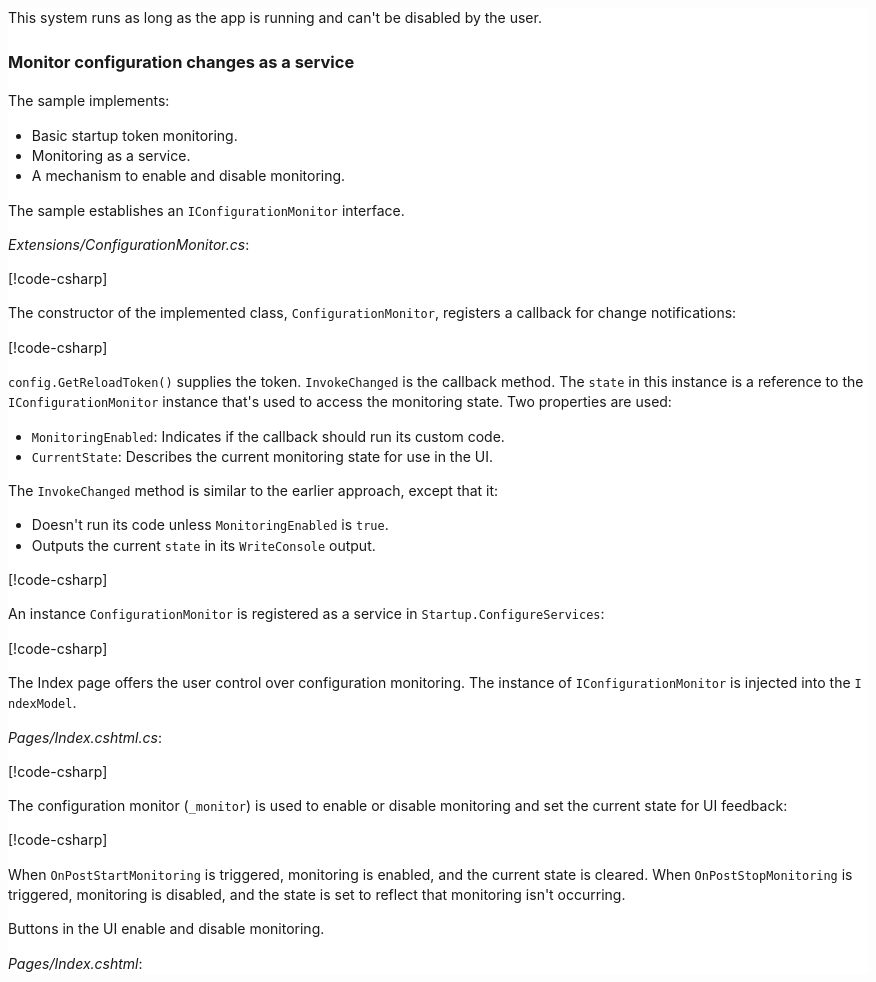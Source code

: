 This system runs as long as the app is running and can't be disabled by the user.

### Monitor configuration changes as a service

The sample implements:

* Basic startup token monitoring.
* Monitoring as a service.
* A mechanism to enable and disable monitoring.

The sample establishes an `IConfigurationMonitor` interface.

*Extensions/ConfigurationMonitor.cs*:

[!code-csharp[](change-tokens/samples/2.x/SampleApp/Extensions/ConfigurationMonitor.cs?name=snippet1)]

The constructor of the implemented class, `ConfigurationMonitor`, registers a callback for change notifications:

[!code-csharp[](change-tokens/samples/2.x/SampleApp/Extensions/ConfigurationMonitor.cs?name=snippet2)]

`config.GetReloadToken()` supplies the token. `InvokeChanged` is the callback method. The `state` in this instance is a reference to the `IConfigurationMonitor` instance that's used to access the monitoring state. Two properties are used:

* `MonitoringEnabled`: Indicates if the callback should run its custom code.
* `CurrentState`: Describes the current monitoring state for use in the UI.

The `InvokeChanged` method is similar to the earlier approach, except that it:

* Doesn't run its code unless `MonitoringEnabled` is `true`.
* Outputs the current `state` in its `WriteConsole` output.

[!code-csharp[](change-tokens/samples/2.x/SampleApp/Extensions/ConfigurationMonitor.cs?name=snippet3)]

An instance `ConfigurationMonitor` is registered as a service in `Startup.ConfigureServices`:

[!code-csharp[](change-tokens/samples/2.x/SampleApp/Startup.cs?name=snippet1)]

The Index page offers the user control over configuration monitoring. The instance of `IConfigurationMonitor` is injected into the `IndexModel`.

*Pages/Index.cshtml.cs*:

[!code-csharp[](change-tokens/samples/2.x/SampleApp/Pages/Index.cshtml.cs?name=snippet1)]

The configuration monitor (`_monitor`) is used to enable or disable monitoring and set the current state for UI feedback:

[!code-csharp[](change-tokens/samples/2.x/SampleApp/Pages/Index.cshtml.cs?name=snippet2)]

When `OnPostStartMonitoring` is triggered, monitoring is enabled, and the current state is cleared. When `OnPostStopMonitoring` is triggered, monitoring is disabled, and the state is set to reflect that monitoring isn't occurring.

Buttons in the UI enable and disable monitoring.

*Pages/Index.cshtml*:
